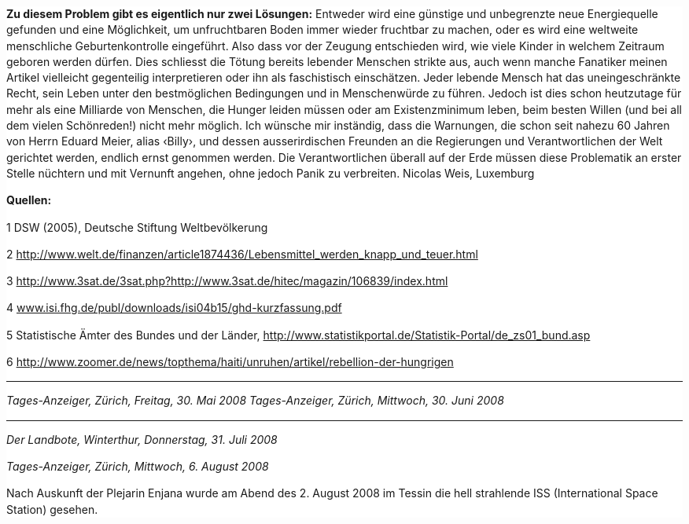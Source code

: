 **Zu diesem Problem gibt es eigentlich nur zwei Lösungen:**
Entweder wird eine günstige und unbegrenzte neue Energiequelle gefunden und eine Möglichkeit, um unfruchtbaren Boden immer wieder fruchtbar zu machen, oder es wird eine weltweite menschliche Geburtenkontrolle eingeführt. Also dass vor der Zeugung entschieden wird, wie viele Kinder in welchem Zeitraum
geboren werden dürfen. Dies schliesst die Tötung bereits lebender Menschen strikte aus, auch wenn
manche Fanatiker meinen Artikel vielleicht gegenteilig interpretieren oder ihn als faschistisch einschätzen.
Jeder lebende Mensch hat das uneingeschränkte Recht, sein Leben unter den bestmöglichen Bedingungen
und in Menschenwürde zu führen. Jedoch ist dies schon heutzutage für mehr als eine Milliarde von Menschen, die Hunger leiden müssen oder am Existenzminimum leben, beim besten Willen (und bei all dem
vielen Schönreden!) nicht mehr möglich.
Ich wünsche mir inständig, dass die Warnungen, die schon seit nahezu 60 Jahren von Herrn Eduard
Meier, alias ‹Billy›, und dessen ausserirdischen Freunden an die Regierungen und Verantwortlichen der
Welt gerichtet werden, endlich ernst genommen werden. Die Verantwortlichen überall auf der Erde müssen
diese Problematik an erster Stelle nüchtern und mit Vernunft angehen, ohne jedoch Panik zu verbreiten.
Nicolas Weis, Luxemburg


**Quellen:**

1
DSW (2005), Deutsche Stiftung Weltbevölkerung

2
http://www.welt.de/finanzen/article1874436/Lebensmittel_werden_knapp_und_teuer.html

3
http://www.3sat.de/3sat.php?http://www.3sat.de/hitec/magazin/106839/index.html

4
www.isi.fhg.de/publ/downloads/isi04b15/ghd-kurzfassung.pdf

5
Statistische Ämter des Bundes und der Länder, http://www.statistikportal.de/Statistik-Portal/de_zs01_bund.asp

6
http://www.zoomer.de/news/topthema/haiti/unruhen/artikel/rebellion-der-hungrigen


-----

_Tages-Anzeiger, Zürich, Freitag, 30. Mai 2008_ _Tages-Anzeiger, Zürich, Mittwoch, 30. Juni 2008_


-----

_Der Landbote, Winterthur, Donnerstag, 31. Juli 2008_

_Tages-Anzeiger, Zürich, Mittwoch, 6. August 2008_

Nach Auskunft der Plejarin Enjana wurde am Abend des 2.
August 2008 im Tessin die hell strahlende ISS (International
Space Station) gesehen.

